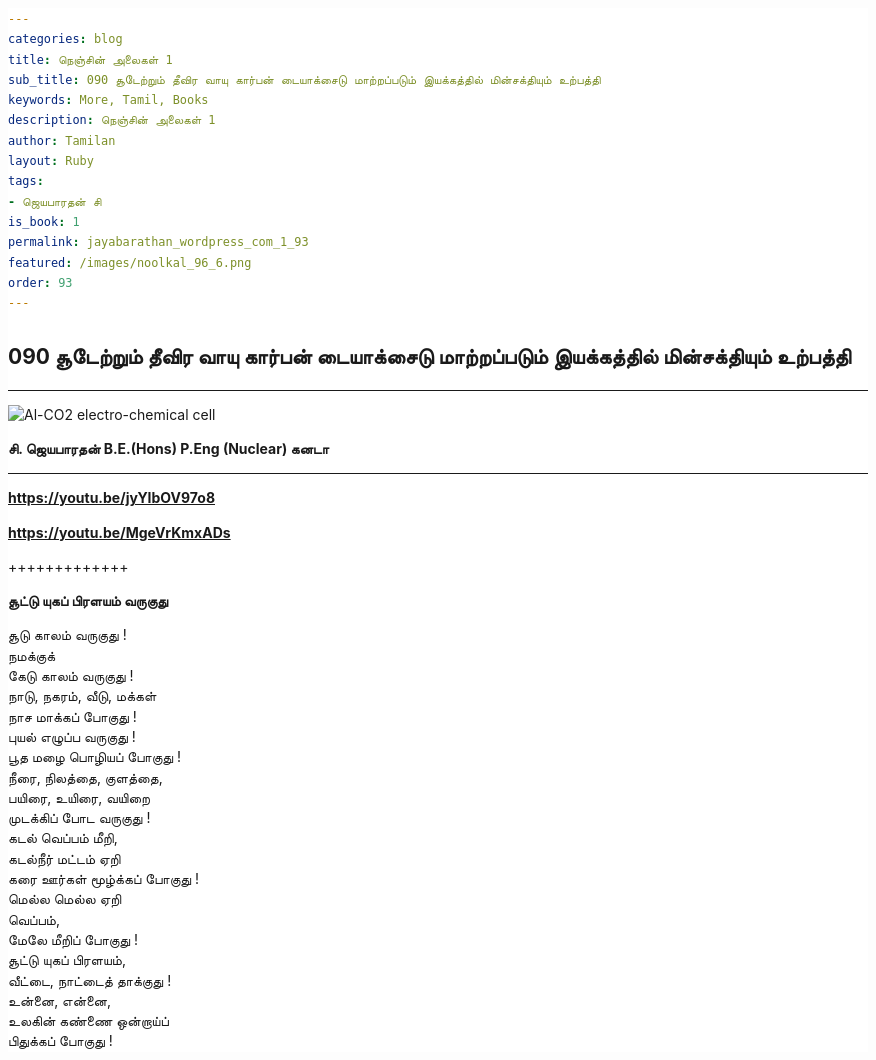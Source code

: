 ```yaml
---
categories: blog
title: நெஞ்சின் அலைகள் 1
sub_title: 090 சூடேற்றும் தீவிர வாயு கார்பன் டையாக்சைடு மாற்றப்படும் இயக்கத்தில் மின்சக்தியும் உற்பத்தி
keywords: More, Tamil, Books
description: நெஞ்சின் அலைகள் 1
author: Tamilan
layout: Ruby
tags:
- ஜெயபாரதன் சி
is_book: 1
permalink: jayabarathan_wordpress_com_1_93
featured: /images/noolkal_96_6.png
order: 93
---
```



## 090 சூடேற்றும் தீவிர வாயு கார்பன் டையாக்சைடு மாற்றப்படும் இயக்கத்தில் மின்சக்தியும் உற்பத்தி

* * *

![Al-CO2 electro-chemical cell](https://ci3.googleusercontent.com/proxy/n_DrCH-CYPCPlUp1B0ZDt6SfmCqicPomncMp2FJBxJr0t1peWE6e-JM6wml9M2iHwQiw6s0qA_LIHtPJSQn5SnpbC4pCIMgBoekrUvOkLILck8ZILvfb23KBpAQdsYJHBF8v7kQLxyD0FhC-uM58Sh-Ojw=s0-d-e1-fthttps://jayabarathan.files.wordpress.com/2016/08/al-co2-electro-chemical-cell.jpg?w=584&h=646)

**சி. ஜெயபாரதன் B.E.(Hons) P.Eng (Nuclear) கனடா**

* * *

**https://youtu.be/jyYIbOV97o8**

**https://youtu.be/MgeVrKmxADs**

+++++++++++++

**சூட்டு யுகப் பிரளயம் வருகுது**

சூடு காலம் வருகுது !  
நமக்குக்  
கேடு காலம் வருகுது !  
நாடு, நகரம், வீடு, மக்கள்  
நாச மாக்கப் போகுது !  
புயல் எழுப்ப வருகுது !  
பூத மழை பொழியப் போகுது !  
நீரை, நிலத்தை, குளத்தை,  
பயிரை, உயிரை, வயிறை  
முடக்கிப் போட வருகுது !  
கடல் வெப்பம் மீறி,  
கடல்நீர் மட்டம் ஏறி  
கரை ஊர்கள் மூழ்க்கப் போகுது !  
மெல்ல மெல்ல ஏறி  
வெப்பம்,  
மேலே மீறிப் போகுது !  
சூட்டு யுகப் பிரளயம்,  
வீட்டை, நாட்டைத் தாக்குது !  
உன்னை, என்னை,  
உலகின் கண்ணை ஒன்றாய்ப்  
பிதுக்கப் போகுது !
